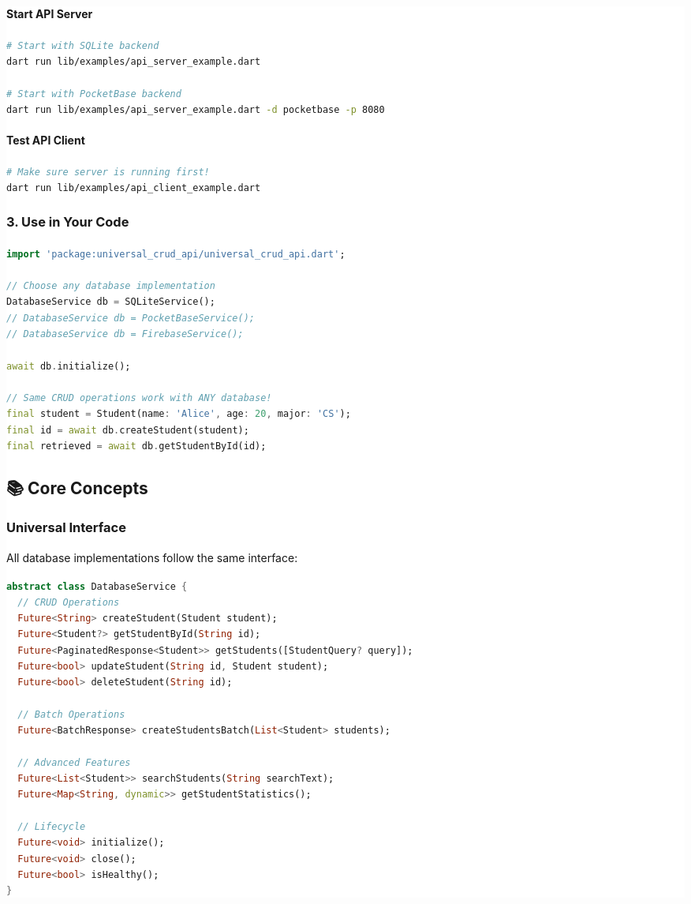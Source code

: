 #### Start API Server
```bash
# Start with SQLite backend
dart run lib/examples/api_server_example.dart

# Start with PocketBase backend
dart run lib/examples/api_server_example.dart -d pocketbase -p 8080
```

#### Test API Client
```bash
# Make sure server is running first!
dart run lib/examples/api_client_example.dart
```

### 3. Use in Your Code

```dart
import 'package:universal_crud_api/universal_crud_api.dart';

// Choose any database implementation
DatabaseService db = SQLiteService();
// DatabaseService db = PocketBaseService();
// DatabaseService db = FirebaseService();

await db.initialize();

// Same CRUD operations work with ANY database!
final student = Student(name: 'Alice', age: 20, major: 'CS');
final id = await db.createStudent(student);
final retrieved = await db.getStudentById(id);
```

## 📚 Core Concepts

### Universal Interface

All database implementations follow the same interface:

```dart
abstract class DatabaseService {
  // CRUD Operations
  Future<String> createStudent(Student student);
  Future<Student?> getStudentById(String id);
  Future<PaginatedResponse<Student>> getStudents([StudentQuery? query]);
  Future<bool> updateStudent(String id, Student student);
  Future<bool> deleteStudent(String id);
  
  // Batch Operations
  Future<BatchResponse> createStudentsBatch(List<Student> students);
  
  // Advanced Features
  Future<List<Student>> searchStudents(String searchText);
  Future<Map<String, dynamic>> getStudentStatistics();
  
  // Lifecycle
  Future<void> initialize();
  Future<void> close();
  Future<bool> isHealthy();
}
```
